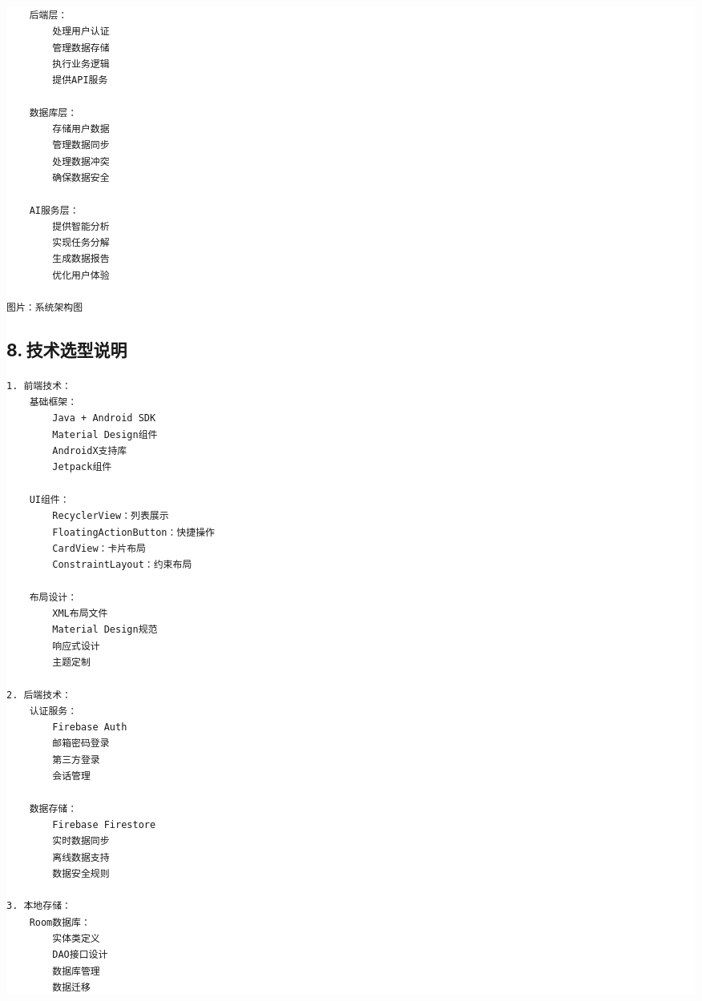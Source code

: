         后端层：
            处理用户认证
            管理数据存储
            执行业务逻辑
            提供API服务

        数据库层：
            存储用户数据
            管理数据同步
            处理数据冲突
            确保数据安全

        AI服务层：
            提供智能分析
            实现任务分解
            生成数据报告
            优化用户体验

    图片：系统架构图

## 8. 技术选型说明
    1. 前端技术：
        基础框架：
            Java + Android SDK
            Material Design组件
            AndroidX支持库
            Jetpack组件

        UI组件：
            RecyclerView：列表展示
            FloatingActionButton：快捷操作
            CardView：卡片布局
            ConstraintLayout：约束布局

        布局设计：
            XML布局文件
            Material Design规范
            响应式设计
            主题定制

    2. 后端技术：
        认证服务：
            Firebase Auth
            邮箱密码登录
            第三方登录
            会话管理

        数据存储：
            Firebase Firestore
            实时数据同步
            离线数据支持
            数据安全规则

    3. 本地存储：
        Room数据库：
            实体类定义
            DAO接口设计
            数据库管理
            数据迁移
